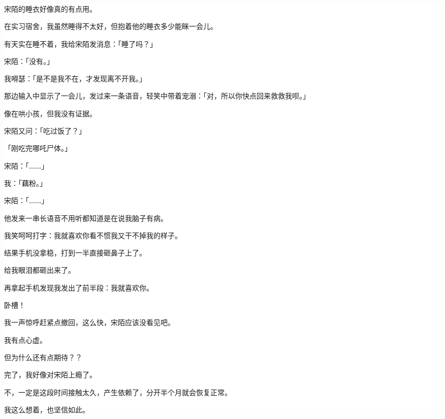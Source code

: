 
宋陌的睡衣好像真的有点用。


在实习宿舍，我虽然睡得不太好，但抱着他的睡衣多少能眯一会儿。


有天实在睡不着，我给宋陌发消息：「睡了吗？」


宋陌：「没有。」


我嘚瑟：「是不是我不在，才发现离不开我。」


那边输入中显示了一会儿，发过来一条语音，轻笑中带着宠溺：「对，所以你快点回来救救我呗。」


像在哄小孩，但我没有证据。


宋陌又问：「吃过饭了？」


「刚吃完哪吒尸体。」


宋陌：「……」


我：「藕粉。」


宋陌：「……」


他发来一串长语音不用听都知道是在说我脑子有病。


我笑呵呵打字：我就喜欢你看不惯我又干不掉我的样子。


结果手机没拿稳，打到一半直接砸鼻子上了。


给我眼泪都砸出来了。


再拿起手机发现我发出了前半段：我就喜欢你。


卧槽！


我一声惊呼赶紧点撤回，这么快，宋陌应该没看见吧。


我有点心虚。


但为什么还有点期待？？


完了，我好像对宋陌上瘾了。


不，一定是这段时间接触太久，产生依赖了，分开半个月就会恢复正常。


我这么想着，也坚信如此。


